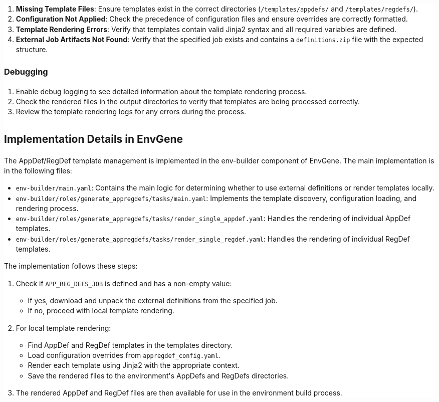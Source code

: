 1. **Missing Template Files**: Ensure templates exist in the correct directories (`/templates/appdefs/` and `/templates/regdefs/`).
2. **Configuration Not Applied**: Check the precedence of configuration files and ensure overrides are correctly formatted.
3. **Template Rendering Errors**: Verify that templates contain valid Jinja2 syntax and all required variables are defined.
4. **External Job Artifacts Not Found**: Verify that the specified job exists and contains a `definitions.zip` file with the expected structure.

### Debugging

1. Enable debug logging to see detailed information about the template rendering process.
2. Check the rendered files in the output directories to verify that templates are being processed correctly.
3. Review the template rendering logs for any errors during the process.

## Implementation Details in EnvGene

The AppDef/RegDef template management is implemented in the env-builder component of EnvGene. The main implementation is in the following files:

- `env-builder/main.yaml`: Contains the main logic for determining whether to use external definitions or render templates locally.
- `env-builder/roles/generate_appregdefs/tasks/main.yaml`: Implements the template discovery, configuration loading, and rendering process.
- `env-builder/roles/generate_appregdefs/tasks/render_single_appdef.yaml`: Handles the rendering of individual AppDef templates.
- `env-builder/roles/generate_appregdefs/tasks/render_single_regdef.yaml`: Handles the rendering of individual RegDef templates.

The implementation follows these steps:

1. Check if `APP_REG_DEFS_JOB` is defined and has a non-empty value:
   - If yes, download and unpack the external definitions from the specified job.
   - If no, proceed with local template rendering.

2. For local template rendering:
   - Find AppDef and RegDef templates in the templates directory.
   - Load configuration overrides from `appregdef_config.yaml`.
   - Render each template using Jinja2 with the appropriate context.
   - Save the rendered files to the environment's AppDefs and RegDefs directories.

3. The rendered AppDef and RegDef files are then available for use in the environment build process.
